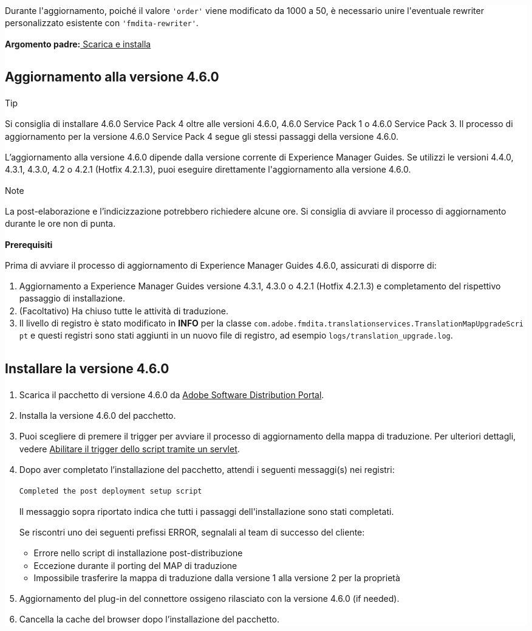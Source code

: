 Durante l&#39;aggiornamento, poiché il valore `'order'` viene modificato da 1000 a 50, è necessario unire l&#39;eventuale rewriter personalizzato esistente con `'fmdita-rewriter'`.


**Argomento padre:**[ Scarica e installa](download-install.md)


## Aggiornamento alla versione 4.6.0

>[!TIP]
>
> Si consiglia di installare 4.6.0 Service Pack 4 oltre alle versioni 4.6.0, 4.6.0 Service Pack 1 o 4.6.0 Service Pack 3. Il processo di aggiornamento per la versione 4.6.0 Service Pack 4 segue gli stessi passaggi della versione 4.6.0.

L’aggiornamento alla versione 4.6.0 dipende dalla versione corrente di Experience Manager Guides. Se utilizzi le versioni 4.4.0, 4.3.1, 4.3.0, 4.2 o 4.2.1 (Hotfix 4.2.1.3), puoi eseguire direttamente l&#39;aggiornamento alla versione 4.6.0.

>[!NOTE]
>
> La post-elaborazione e l’indicizzazione potrebbero richiedere alcune ore. Si consiglia di avviare il processo di aggiornamento durante le ore non di punta.

****Prerequisiti****

Prima di avviare il processo di aggiornamento di Experience Manager Guides 4.6.0, assicurati di disporre di:

1. Aggiornamento a Experience Manager Guides versione 4.3.1, 4.3.0 o 4.2.1 (Hotfix 4.2.1.3) e completamento del rispettivo passaggio di installazione.
1. (Facoltativo) Ha chiuso tutte le attività di traduzione.
1. Il livello di registro è stato modificato in **INFO** per la classe `com.adobe.fmdita.translationservices.TranslationMapUpgradeScript` e questi registri sono stati aggiunti in un nuovo file di registro, ad esempio `logs/translation_upgrade.log`.


## Installare la versione 4.6.0

1. Scarica il pacchetto di versione 4.6.0 da [Adobe Software Distribution Portal](https://experience.adobe.com/#/downloads/content/software-distribution/it/aem.html).
1. Installa la versione 4.6.0 del pacchetto.
1. Puoi scegliere di premere il trigger per avviare il processo di aggiornamento della mappa di traduzione. Per ulteriori dettagli, vedere [Abilitare il trigger dello script tramite un servlet](#enable-trigger-of-script-via-a-servlet).

1. Dopo aver completato l’installazione del pacchetto, attendi i seguenti messaggi\(s\) nei registri:

   `Completed the post deployment setup script`

   Il messaggio sopra riportato indica che tutti i passaggi dell&#39;installazione sono stati completati.

   Se riscontri uno dei seguenti prefissi ERROR, segnalali al team di successo del cliente:

   - Errore nello script di installazione post-distribuzione
   - Eccezione durante il porting del MAP di traduzione
   - Impossibile trasferire la mappa di traduzione dalla versione 1 alla versione 2 per la proprietà
1. Aggiornamento del plug-in del connettore ossigeno rilasciato con la versione 4.6.0 \(if needed\).
1. Cancella la cache del browser dopo l’installazione del pacchetto.
